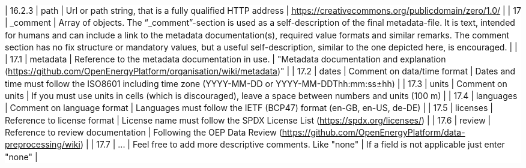| 16.2.3     | path              | Url or path string, that is a fully qualified HTTP address                                                                                                                                                                                                                                                                                                                                                                                                     | https://creativecommons.org/publicdomain/zero/1.0/                                                                              |
| 17         | _comment          | Array of objects. The “_comment”-section is used as a self-description of the final metadata-file. It is text, intended for humans and can include a link to the metadata documentation(s), required value formats and similar remarks. The comment section has no fix structure or mandatory values, but a useful self-description, similar to the one depicted here, is encouraged.                                                                          |                                                                                                                                 |
| 17.1       | metadata          | Reference to the metadata documentation in use.                                                                                                                                                                                                                                                                                                                                                                                                                | "Metadata documentation and explanation (https://github.com/OpenEnergyPlatform/organisation/wiki/metadata)"                     |
| 17.2       | dates             | Comment on data/time format                                                                                                                                                                                                                                                                                                                                                                                                                                    | Dates and time must follow the ISO8601 including time zone (YYYY-MM-DD or YYYY-MM-DDThh:mm:ss±hh)                               |
| 17.3       | units             | Comment on units                                                                                                                                                                                                                                                                                                                                                                                                                                               | If you must use units in cells (which is discouraged), leave a space between numbers and units (100 m)                          |
| 17.4       | languages         | Comment on language format                                                                                                                                                                                                                                                                                                                                                                                                                                     | Languages must follow the IETF (BCP47) format (en-GB, en-US, de-DE)                                                             |
| 17.5       | licenses          | Reference to license format                                                                                                                                                                                                                                                                                                                                                                                                                                    | License name must follow the SPDX License List (https://spdx.org/licenses/)                                                     |
| 17.6       | review            | Reference to review documentation                                                                                                                                                                                                                                                                                                                                                                                                                              | Following the OEP Data Review (https://github.com/OpenEnergyPlatform/data-preprocessing/wiki)                                   |
| 17.7       | ...               | Feel free to add more descriptive comments. Like "none"                                                                                                                                                                                                                                                                                                                                                                                                        | If a field is not applicable just enter "none"                                                                                  |
